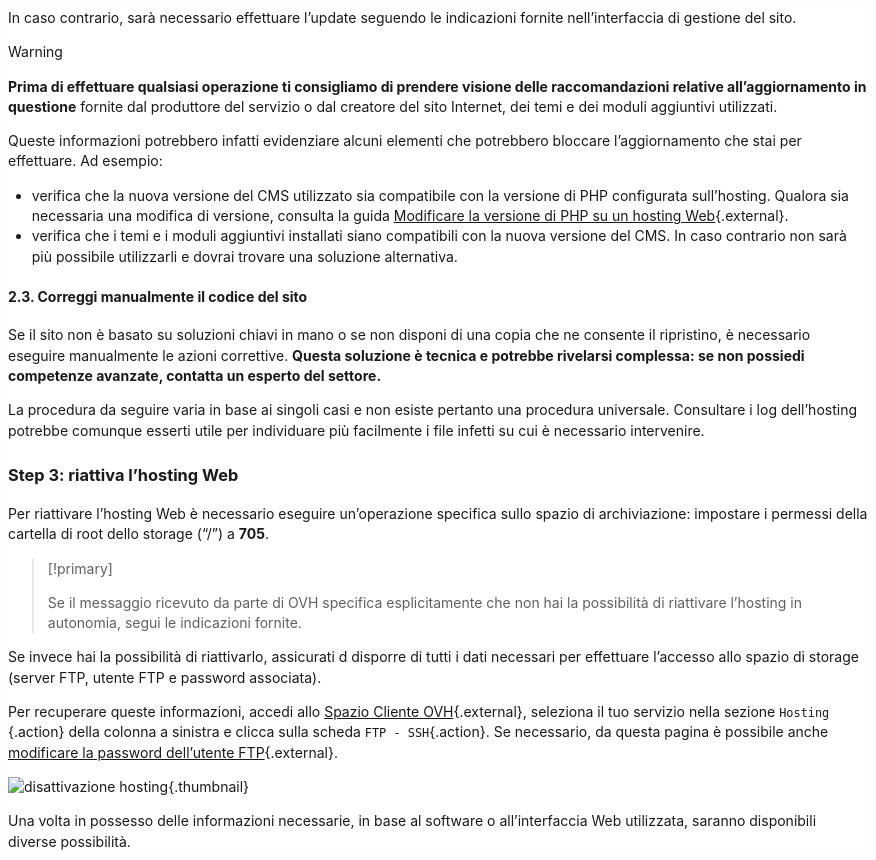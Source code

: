 In caso contrario, sarà necessario effettuare l’update seguendo le indicazioni fornite nell’interfaccia di gestione del sito. 

> [!warning]
>
> **Prima di effettuare qualsiasi operazione ti consigliamo di prendere visione delle raccomandazioni relative all’aggiornamento in questione** fornite dal produttore del servizio o dal creatore del sito Internet, dei temi e dei moduli aggiuntivi utilizzati.
>

Queste informazioni potrebbero infatti evidenziare alcuni elementi che potrebbero bloccare l’aggiornamento che stai per effettuare. Ad esempio:

- verifica che la nuova versione del CMS utilizzato sia compatibile con la versione di PHP configurata sull’hosting. Qualora sia necessaria una modifica di versione, consulta la guida [Modificare la versione di PHP su un hosting Web](https://docs.ovh.com/it/hosting/configura_php_sul_tuo_hosting_web_condiviso_2014_ovh/){.external}.
- verifica che i temi e i moduli aggiuntivi installati siano compatibili con la nuova versione del CMS. In caso contrario non sarà più possibile utilizzarli e dovrai trovare una soluzione alternativa.

#### 2.3\. Correggi manualmente il codice del sito

Se il sito non è basato su soluzioni chiavi in mano o se non disponi di una copia che ne consente il ripristino, è necessario eseguire manualmente le azioni correttive. **Questa soluzione è tecnica e potrebbe rivelarsi complessa: se non possiedi competenze avanzate, contatta un esperto del settore.** 

La procedura da seguire varia in base ai singoli casi e non esiste pertanto una procedura universale. Consultare i log dell’hosting potrebbe comunque esserti utile per individuare più facilmente i file infetti su cui è necessario intervenire.

### Step 3: riattiva l’hosting Web

Per riattivare l’hosting Web è necessario eseguire un’operazione specifica sullo spazio di archiviazione: impostare i permessi della cartella di root dello storage (“/”) a **705**.

> [!primary]
>
> Se il messaggio ricevuto da parte di OVH specifica esplicitamente che non hai la possibilità di riattivare l’hosting in autonomia, segui le indicazioni fornite.
>

Se invece hai la possibilità di riattivarlo, assicurati d disporre di tutti i dati necessari per effettuare l’accesso allo spazio di storage (server FTP, utente FTP e password associata).

Per recuperare queste informazioni, accedi allo [Spazio Cliente OVH](https://www.ovh.com/auth/?action=gotomanager){.external}, seleziona il tuo servizio nella sezione `Hosting`{.action} della colonna a sinistra e clicca sulla scheda `FTP - SSH`{.action}. Se necessario, da questa pagina è possibile anche [modificare la password dell’utente FTP](https://docs.ovh.com/it/hosting/modificare-la-password-utente-ftp/){.external}.

![disattivazione hosting](images/hosting-deactivation-step3.png){.thumbnail}

Una volta in possesso delle informazioni necessarie, in base al software o all’interfaccia Web utilizzata, saranno disponibili diverse possibilità.
